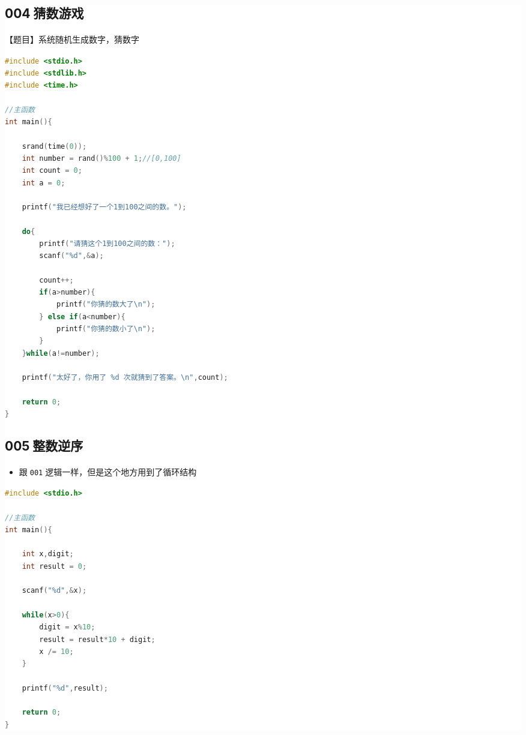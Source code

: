 

## 004 猜数游戏

【题目】系统随机生成数字，猜数字

```c
#include <stdio.h>
#include <stdlib.h>
#include <time.h>

//主函数 
int main(){
	
	srand(time(0));
	int number = rand()%100 + 1;//[0,100]
	int count = 0;
	int a = 0;
	
	printf("我已经想好了一个1到100之间的数。");
	 
	do{
		printf("请猜这个1到100之间的数：");
		scanf("%d",&a);
		
		count++;
		if(a>number){
			printf("你猜的数大了\n"); 
		} else if(a<number){
			printf("你猜的数小了\n"); 
		}
	}while(a!=number);
	
	printf("太好了，你用了 %d 次就猜到了答案。\n",count);
	
	return 0;
}
```

## 005 整数逆序

* 跟 `001` 逻辑一样，但是这个地方用到了循环结构

```c
#include <stdio.h>

//主函数 
int main(){
	
	int x,digit;
	int result = 0;
	
	scanf("%d",&x);
	
	while(x>0){
		digit = x%10;
		result = result*10 + digit;
		x /= 10;
	}
	
	printf("%d",result);
	
	return 0;
}
```

